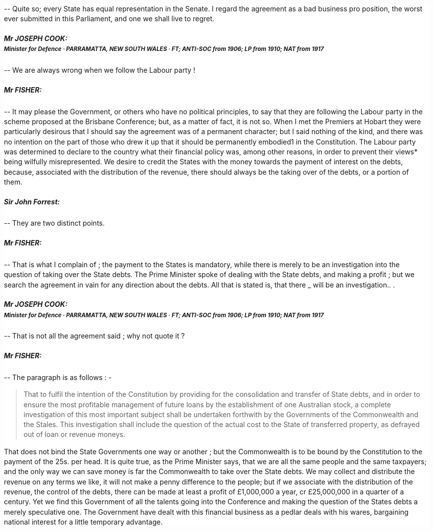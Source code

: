 -- Quite so; every State has equal representation in the Senate. I regard the agreement as a bad business pro position, the worst ever submitted in this Parliament, and one we shall live to regret. 

##### Mr JOSEPH COOK:<br><small class="text-muted">Minister for Defence &middot; PARRAMATTA, NEW SOUTH WALES &middot; FT; ANTI-SOC from 1906; LP from 1910; NAT from 1917</small>

--  We are always wrong when we follow the Labour party ! 

##### Mr FISHER:

-- It may please the Government, or others who have no political principles, to say that they are following the Labour party in the scheme proposed at the Brisbane Conference; but, as a matter of fact, it is not so. When I met the Premiers at Hobart they were particularly desirous that I should say the agreement was of a permanent character; but I said nothing of the kind, and there was no intention on the part of those who drew it up that it should be permanently embodied1 in the Constitution. The Labour party was determined to declare to the country what their financial policy was, among other reasons, in order to prevent their views* being wilfully misrepresented. We desire to credit the States with the money towards the payment of interest on the debts, because, associated with the distribution of the revenue, there should always be the taking over of the debts, or a portion of them. 

##### Sir John Forrest:

--  They are two distinct points. 

##### Mr FISHER:

-- That is what I complain of ; the payment to the States is  mandatory, while there is merely to be an investigation into the question of taking over the State debts. The Prime Minister spoke of dealing with the State debts, and making a profit ; but we search the agreement in vain for any direction about the debts. All that is stated is, that there _ will be an investigation..  . 

##### Mr JOSEPH COOK:<br><small class="text-muted">Minister for Defence &middot; PARRAMATTA, NEW SOUTH WALES &middot; FT; ANTI-SOC from 1906; LP from 1910; NAT from 1917</small>

-- That is not all the agreement said ; why not quote it ? 

##### Mr FISHER:

-- The paragraph is as follows : - 

  >That to fulfil the intention of the Constitution by providing for the consolidation and transfer of State debts, and in order to ensure the most profitable management of future loans by the establishment of one Australian stock, a complete investigation of this most important subject shall be undertaken forthwith by the Governments of the Commonwealth and the Stales. This investigation shall include the question of the actual cost to the State of transferred property, as defrayed out of loan or revenue moneys. 

That does not bind the State Governments one way or another ; but the Commonwealth is to be bound by the Constitution to the payment of the 25s. per head. It is quite true, as the Prime Minister says, that we are all the same people and the same taxpayers; and the only way we can save money is far the Commonwealth to take over the State debts. We may collect and distribute the revenue on any terms we like, it will not make a penny difference to the people; but if we associate with the distribution of the revenue, the control of the debts, there can be made at least a profit of £1,000,000 a year, cr £25,000,000 in a quarter of a century. Yet we find this Government of all the talents going into the Conference and making the question of the States debts a merely speculative one. The Government have dealt with this financial business as a pedlar deals with his wares, bargaining national interest for a little temporary advantage. 
